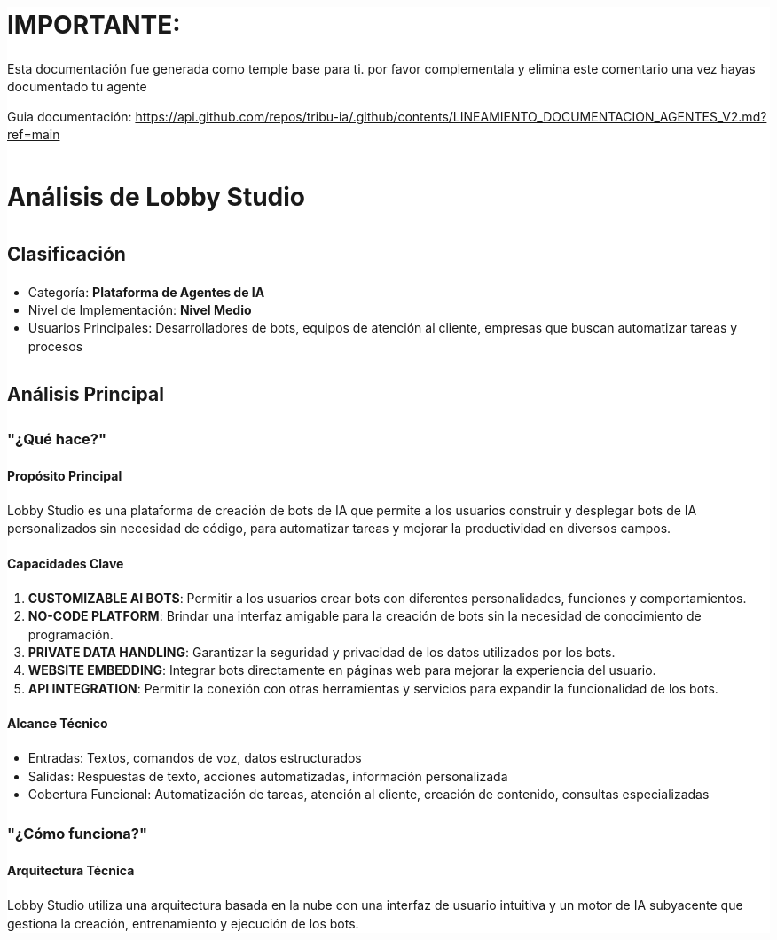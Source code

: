 # IMPORTANTE:

Esta documentación fue generada como temple base para ti. por favor complementala y elimina este comentario una vez hayas documentado tu agente

Guia documentación: https://api.github.com/repos/tribu-ia/.github/contents/LINEAMIENTO_DOCUMENTACION_AGENTES_V2.md?ref=main


# Análisis de Lobby Studio

## Clasificación
- Categoría: **Plataforma de Agentes de IA**
- Nivel de Implementación: **Nivel Medio**
- Usuarios Principales: Desarrolladores de bots, equipos de atención al cliente, empresas que buscan automatizar tareas y procesos

## Análisis Principal

### "¿Qué hace?"

#### Propósito Principal
Lobby Studio es una plataforma de creación de bots de IA que permite a los usuarios construir y desplegar bots de IA personalizados sin necesidad de código, para automatizar tareas y mejorar la productividad en diversos campos.

#### Capacidades Clave
1. **CUSTOMIZABLE AI BOTS**: Permitir a los usuarios crear bots con diferentes personalidades, funciones y comportamientos.
2. **NO-CODE PLATFORM**: Brindar una interfaz amigable para la creación de bots sin la necesidad de conocimiento de programación.
3. **PRIVATE DATA HANDLING**: Garantizar la seguridad y privacidad de los datos utilizados por los bots.
4. **WEBSITE EMBEDDING**: Integrar bots directamente en páginas web para mejorar la experiencia del usuario.
5. **API INTEGRATION**: Permitir la conexión con otras herramientas y servicios para expandir la funcionalidad de los bots.

#### Alcance Técnico
- Entradas: Textos, comandos de voz, datos estructurados
- Salidas: Respuestas de texto, acciones automatizadas, información personalizada
- Cobertura Funcional: Automatización de tareas, atención al cliente, creación de contenido, consultas especializadas

### "¿Cómo funciona?"

#### Arquitectura Técnica
Lobby Studio utiliza una arquitectura basada en la nube con una interfaz de usuario intuitiva y un motor de IA subyacente que gestiona la creación, entrenamiento y ejecución de los bots.

